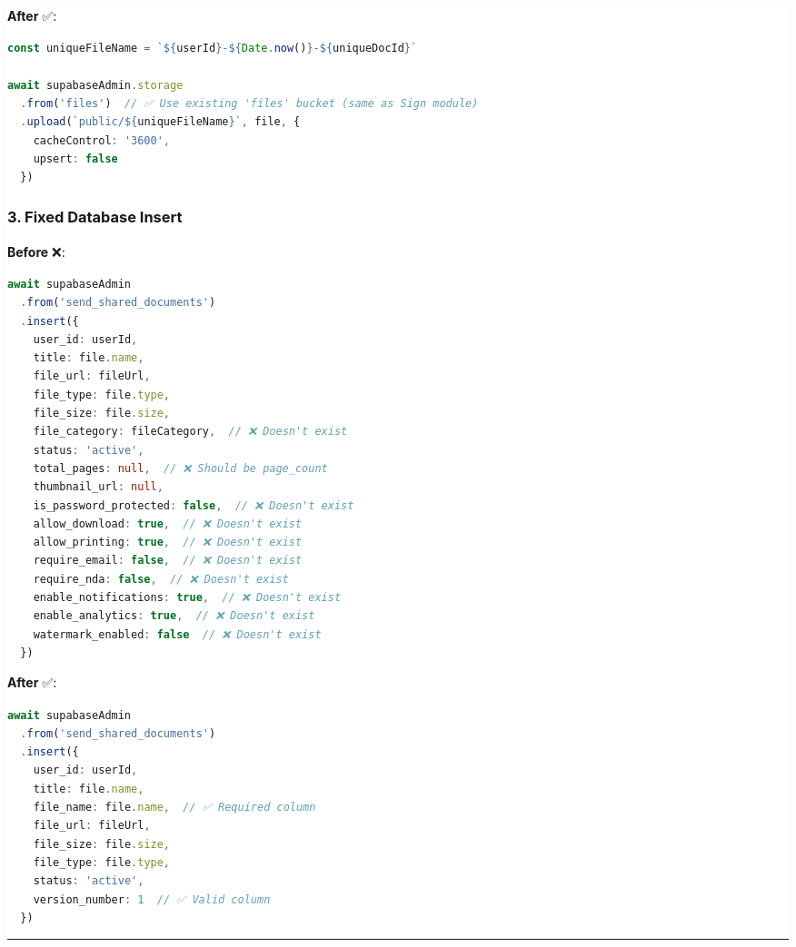**After** ✅:
```typescript
const uniqueFileName = `${userId}-${Date.now()}-${uniqueDocId}`

await supabaseAdmin.storage
  .from('files')  // ✅ Use existing 'files' bucket (same as Sign module)
  .upload(`public/${uniqueFileName}`, file, {
    cacheControl: '3600',
    upsert: false
  })
```

### **3. Fixed Database Insert**
**Before** ❌:
```typescript
await supabaseAdmin
  .from('send_shared_documents')
  .insert({
    user_id: userId,
    title: file.name,
    file_url: fileUrl,
    file_type: file.type,
    file_size: file.size,
    file_category: fileCategory,  // ❌ Doesn't exist
    status: 'active',
    total_pages: null,  // ❌ Should be page_count
    thumbnail_url: null,
    is_password_protected: false,  // ❌ Doesn't exist
    allow_download: true,  // ❌ Doesn't exist
    allow_printing: true,  // ❌ Doesn't exist
    require_email: false,  // ❌ Doesn't exist
    require_nda: false,  // ❌ Doesn't exist
    enable_notifications: true,  // ❌ Doesn't exist
    enable_analytics: true,  // ❌ Doesn't exist
    watermark_enabled: false  // ❌ Doesn't exist
  })
```

**After** ✅:
```typescript
await supabaseAdmin
  .from('send_shared_documents')
  .insert({
    user_id: userId,
    title: file.name,
    file_name: file.name,  // ✅ Required column
    file_url: fileUrl,
    file_size: file.size,
    file_type: file.type,
    status: 'active',
    version_number: 1  // ✅ Valid column
  })
```

---